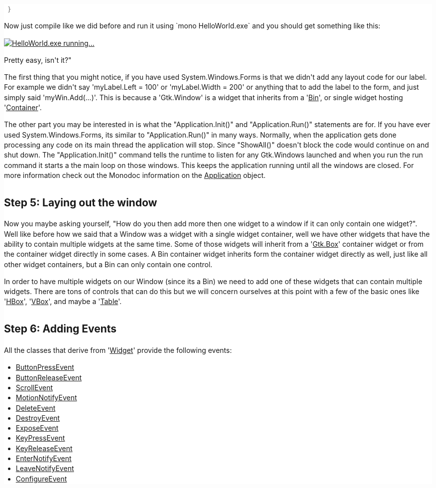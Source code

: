 ``` csharp
 }
```

Now just compile like we did before and run it using \`mono HelloWorld.exe\` and you should get something like this:

[![HelloWorld.exe running...](/archived/images/9/9d/Screenshot-MyfirstGTKApp.png)](/archived/images/9/9d/Screenshot-MyfirstGTKApp.png "HelloWorld.exe running...")

Pretty easy, isn't it?"

The first thing that you might notice, if you have used System.Windows.Forms is that we didn't add any layout code for our label. For example we didn't say 'myLabel.Left = 100' or 'myLabel.Width = 200' or anything that to add the label to the form, and just simply said 'myWin.Add(...)'. This is because a 'Gtk.Window' is a widget that inherits from a '[Bin](http://www.go-mono.com/docs/index.aspx?link=T%3aGtk.Box)', or single widget hosting '[Container](http://www.go-mono.com/docs/index.aspx?link=T%3aGtk.Container)'.

The other part you may be interested in is what the "Application.Init()" and "Application.Run()" statements are for. If you have ever used System.Windows.Forms, its similar to "Application.Run()" in many ways. Normally, when the application gets done processing any code on its main thread the application will stop. Since "ShowAll()" doesn't block the code would continue on and shut down. The "Application.Init()" command tells the runtime to listen for any Gtk.Windows launched and when you run the run command it starts a the main loop on those windows. This keeps the application running until all the windows are closed. For more information check out the Monodoc information on the [Application](http://www.go-mono.com/docs/index.aspx?tlink=6@ecma%3a830%23Application%2f) object.

Step 5: Laying out the window
-----------------------------

Now you maybe asking yourself, "How do you then add more then one widget to a window if it can only contain one widget?". Well like before how we said that a Window was a widget with a single widget container, well we have other widgets that have the ability to contain multiple widgets at the same time. Some of those widgets will inherit from a '[Gtk.Box](http://www.go-mono.com/docs/index.aspx?link=T%3aGtk.Box)' container widget or from the container widget directly in some cases. A Bin container widget inherits form the container widget directly as well, just like all other widget containers, but a Bin can only contain one control.

In order to have multiple widgets on our Window (since its a Bin) we need to add one of these widgets that can contain multiple widgets. There are tons of controls that can do this but we will concern ourselves at this point with a few of the basic ones like '[HBox](http://www.go-mono.com/docs/index.aspx?link=T%3aGtk.HBox)', '[VBox](http://www.go-mono.com/docs/index.aspx?link=T%3aGtk.VBox)', and maybe a '[Table](http://www.go-mono.com/docs/index.aspx?link=T%3aGtk.Table)'.

Step 6: Adding Events
---------------------

All the classes that derive from '[Widget](http://www.go-mono.com/docs/index.aspx?link=T%3aGtk.Box)' provide the following events:

-   [ButtonPressEvent](http://www.go-mono.com/docs/monodoc.ashx?link=F%3aGtk.Widget.ButtonPressEvent)
-   [ButtonReleaseEvent](http://www.go-mono.com/docs/monodoc.ashx?link=F%3aGtk.Widget.ButtonReleaseEvent)
-   [ScrollEvent](http://www.go-mono.com/docs/monodoc.ashx?link=F%3aGtk.Widget.ScrollEvent)
-   [MotionNotifyEvent](http://www.go-mono.com/docs/monodoc.ashx?link=F%3aGtk.Widget.MotionNotifyEvent)
-   [DeleteEvent](http://www.go-mono.com/docs/monodoc.ashx?link=F%3aGtk.Widget.DeleteEvent)
-   [DestroyEvent](http://www.go-mono.com/docs/monodoc.ashx?link=F%3aGtk.Widget.DestroyEvent)
-   [ExposeEvent](http://www.go-mono.com/docs/monodoc.ashx?link=F%3aGtk.Widget.ExposeEvent)
-   [KeyPressEvent](http://www.go-mono.com/docs/monodoc.ashx?link=F%3aGtk.Widget.KeyPressEvent)
-   [KeyReleaseEvent](http://www.go-mono.com/docs/monodoc.ashx?link=F%3aGtk.Widget.KeyReleaseEvent)
-   [EnterNotifyEvent](http://www.go-mono.com/docs/monodoc.ashx?link=F%3aGtk.Widget.EnterNotifyEvent)
-   [LeaveNotifyEvent](http://www.go-mono.com/docs/monodoc.ashx?link=F%3aGtk.Widget.LeaveNotifyEvent)
-   [ConfigureEvent](http://www.go-mono.com/docs/monodoc.ashx?link=F%3aGtk.Widget.ConfigureEvent)